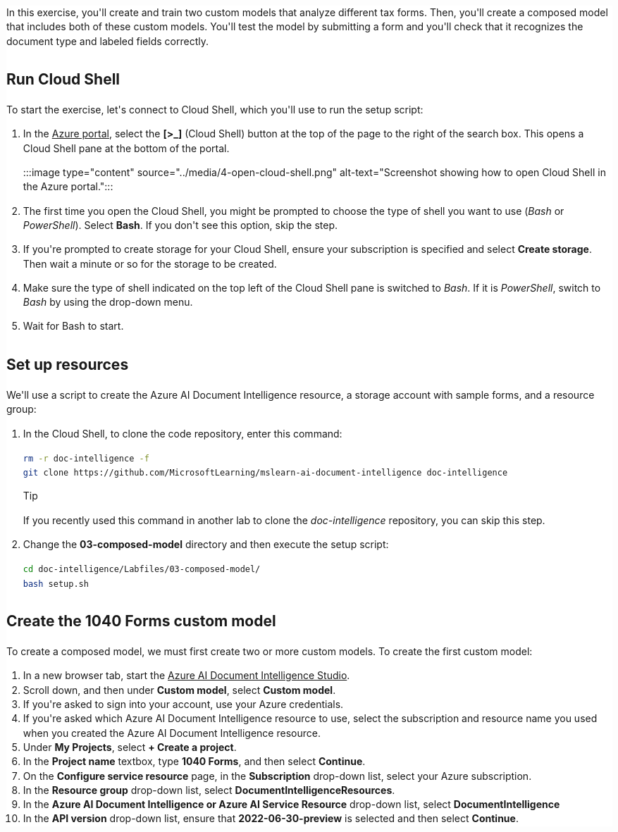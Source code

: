 In this exercise, you'll create and train two custom models that analyze different tax forms. Then, you'll create a composed model that includes both of these custom models. You'll test the model by submitting a form and you'll check that it recognizes the document type and labeled fields correctly.

## Run Cloud Shell

To start the exercise, let's connect to Cloud Shell, which you'll use to run the setup script:

1. In the [Azure portal](https://portal.azure.com/learn.docs.microsoft.com?azure-portal=true), select the **[>_]** (Cloud Shell) button at the top of the page to the right of the search box. This opens a Cloud Shell pane at the bottom of the portal.

    :::image type="content" source="../media/4-open-cloud-shell.png" alt-text="Screenshot showing how to open Cloud Shell in the Azure portal.":::

1. The first time you open the Cloud Shell, you might be prompted to choose the type of shell you want to use (*Bash* or *PowerShell*). Select **Bash**. If you don't see this option, skip the step.
1. If you're prompted to create storage for your Cloud Shell, ensure your subscription is specified and select **Create storage**. Then wait a minute or so for the storage to be created.
1. Make sure the type of shell indicated on the top left of the Cloud Shell pane is switched to *Bash*. If it is *PowerShell*, switch to *Bash* by using the drop-down menu.
1. Wait for Bash to start.

## Set up resources

We'll use a script to create the Azure AI Document Intelligence resource, a storage account with sample forms, and a resource group:

1. In the Cloud Shell, to clone the code repository, enter this command:

    ```bash
    rm -r doc-intelligence -f
    git clone https://github.com/MicrosoftLearning/mslearn-ai-document-intelligence doc-intelligence
    ```
  
    > [!TIP]
    > If you recently used this command in another lab to clone the *doc-intelligence* repository, you can skip this step.

1. Change the **03-composed-model** directory and then execute the setup script:

   ``` bash
   cd doc-intelligence/Labfiles/03-composed-model/
   bash setup.sh
   ```

## Create the 1040 Forms custom model

To create a composed model, we must first create two or more custom models. To create the first custom model:

1. In a new browser tab, start the [Azure AI Document Intelligence Studio](https://formrecognizer.appliedai.azure.com/studio).
1. Scroll down, and then under **Custom model**, select **Custom model**.
1. If you're asked to sign into your account, use your Azure credentials.
1. If you're asked which Azure AI Document Intelligence resource to use, select the subscription and resource name you used when you created the Azure AI Document Intelligence resource.
1. Under **My Projects**, select **+ Create a project**.
1. In the **Project name** textbox, type **1040 Forms**, and then select **Continue**.
1. On the **Configure service resource** page, in the **Subscription** drop-down list, select your Azure subscription.
1. In the **Resource group** drop-down list, select **DocumentIntelligenceResources**.
1. In the **Azure AI Document Intelligence or Azure AI Service Resource** drop-down list, select **DocumentIntelligence**
1. In the **API version** drop-down list, ensure that **2022-06-30-preview** is selected and then select **Continue**.

